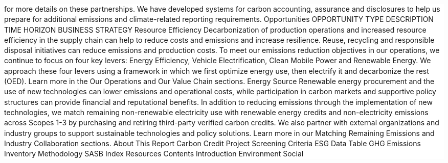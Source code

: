 for more details on these partnerships.
We have developed systems for carbon accounting,
assurance and disclosures to help us prepare for additional
emissions and climate-related reporting requirements.
Opportunities
OPPORTUNITY
TYPE DESCRIPTION
TIME
HORIZON
BUSINESS
STRATEGY
Resource
Efficiency
Decarbonization of production
operations and increased
resource efficiency in the supply
chain can help to reduce costs
and emissions and increase
resilience. Reuse, recycling
and responsible disposal
initiatives can reduce emissions
and production costs.
To meet our emissions reduction objectives in our
operations, we continue to focus on four key levers:
Energy Efficiency, Vehicle Electrification, Clean Mobile
Power and Renewable Energy. We approach these four
levers using a framework in which we first optimize energy
use, then electrify it and decarbonize the rest (OED).
Learn more in the Our Operations and
Our Value Chain sections.
Energy
Source
Renewable energy procurement
and the use of new technologies
can lower emissions and
operational costs, while
participation in carbon
markets and supportive policy
structures can provide financial
and reputational benefits.
In addition to reducing emissions through the
implementation of new technologies, we match remaining
non-renewable electricity use with renewable energy
credits and non-electricity emissions across Scopes 1-3 by
purchasing and retiring third-party verified carbon credits.
We also partner with external organizations
and industry groups to support sustainable
technologies and policy solutions.
Learn more in our Matching Remaining Emissions
and Industry Collaboration sections.
About This Report
Carbon Credit
Project Screening
Criteria
ESG Data Table
GHG Emissions
Inventory
Methodology
SASB Index
Resources
Contents
Introduction
Environment
Social